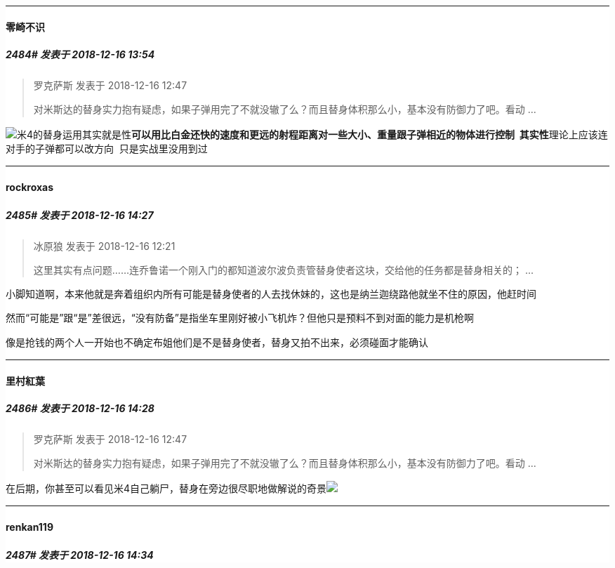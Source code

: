 -----

####  零崎不识  
##### 2484#       发表于 2018-12-16 13:54



<blockquote>罗克萨斯 发表于 2018-12-16 12:47

对米斯达的替身实力抱有疑虑，如果子弹用完了不就没辙了么？而且替身体积那么小，基本没有防御力了吧。看动 ...</blockquote>
<img src="https://static.saraba1st.com/image/smiley/face2017/067.png" referrerpolicy="no-referrer">米4的替身运用其实就是性**可以用比白金还快的速度和更远的射程距离对一些大小、重量跟子弹相近的物体进行控制  其实性**理论上应该连对手的子弹都可以改方向  只是实战里没用到过







-----

####  rockroxas  
##### 2485#       发表于 2018-12-16 14:27



<blockquote>冰原狼 发表于 2018-12-16 12:21

这里其实有点问题……连乔鲁诺一个刚入门的都知道波尔波负责管替身使者这块，交给他的任务都是替身相关的； ...</blockquote>
小脚知道啊，本来他就是奔着组织内所有可能是替身使者的人去找休妹的，这也是纳兰迦绕路他就坐不住的原因，他赶时间

然而“可能是”跟“是”差很远，“没有防备”是指坐车里刚好被小飞机炸？但他只是预料不到对面的能力是机枪啊

像是抢钱的两个人一开始也不确定布姐他们是不是替身使者，替身又拍不出来，必须碰面才能确认







-----

####  里村紅葉  
##### 2486#       发表于 2018-12-16 14:28



<blockquote>罗克萨斯 发表于 2018-12-16 12:47

对米斯达的替身实力抱有疑虑，如果子弹用完了不就没辙了么？而且替身体积那么小，基本没有防御力了吧。看动 ...</blockquote>
在后期，你甚至可以看见米4自己躺尸，替身在旁边很尽职地做解说的奇景<img src="https://static.saraba1st.com/image/smiley/face2017/067.png" referrerpolicy="no-referrer">







-----

####  renkan119  
##### 2487#       发表于 2018-12-16 14:34


